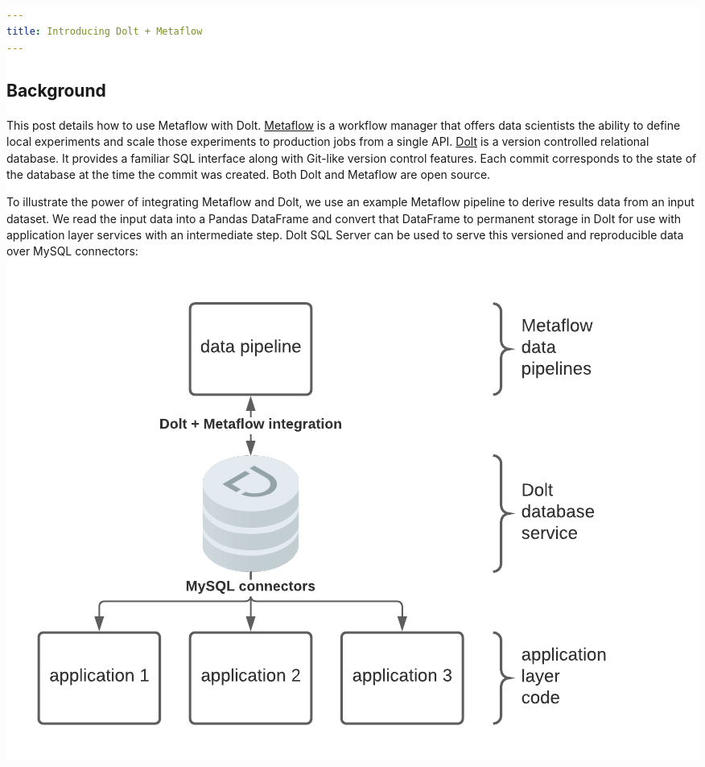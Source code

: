 ```yaml
---
title: Introducing Dolt + Metaflow
---
```


## Background
This post details how to use Metaflow with Dolt. [Metaflow](https://metaflow.org/) is a workflow manager that offers data scientists the ability to define local experiments and scale those experiments to production jobs from a single API. [Dolt](https://docs.dolthub.com/) is a version controlled relational database. It provides a familiar SQL interface along with Git-like version control features. Each commit corresponds to the state of the database at the time the commit was created. Both Dolt and Metaflow are open source.

To illustrate the power of integrating Metaflow and Dolt, we use an example Metaflow pipeline to derive results data from an input dataset. We read the input data into a Pandas DataFrame and convert that DataFrame to permanent storage in Dolt for use with application layer services with an intermediate step. Dolt SQL Server can be used to serve this versioned and reproducible data over MySQL connectors:

![Data Architecture](dolt-metaflow-integration-data-architecture.png)
